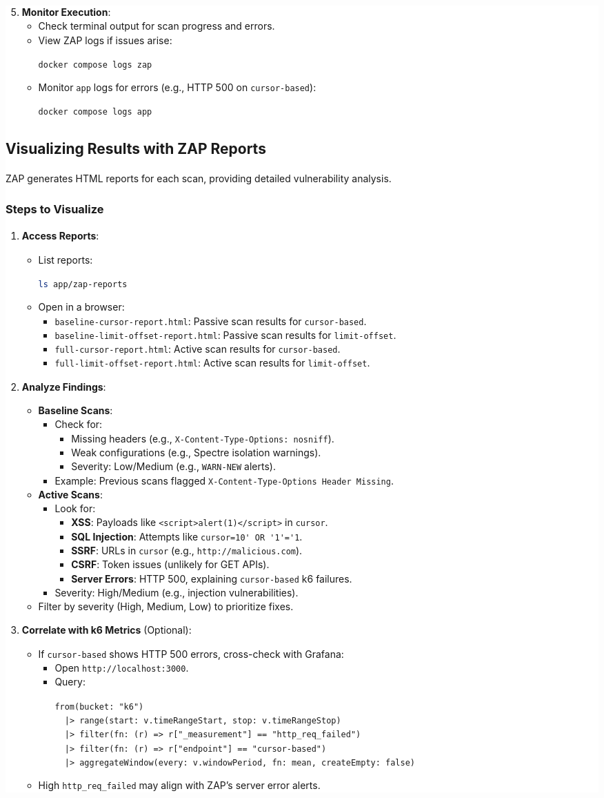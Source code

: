 5. **Monitor Execution**:
   - Check terminal output for scan progress and errors.
   - View ZAP logs if issues arise:
     ```bash
     docker compose logs zap
     ```
   - Monitor `app` logs for errors (e.g., HTTP 500 on `cursor-based`):
     ```bash
     docker compose logs app
     ```

## Visualizing Results with ZAP Reports

ZAP generates HTML reports for each scan, providing detailed vulnerability analysis.

### Steps to Visualize

1. **Access Reports**:
   - List reports:
     ```bash
     ls app/zap-reports
     ```
   - Open in a browser:
     - `baseline-cursor-report.html`: Passive scan results for `cursor-based`.
     - `baseline-limit-offset-report.html`: Passive scan results for `limit-offset`.
     - `full-cursor-report.html`: Active scan results for `cursor-based`.
     - `full-limit-offset-report.html`: Active scan results for `limit-offset`.

2. **Analyze Findings**:
   - **Baseline Scans**:
     - Check for:
       - Missing headers (e.g., `X-Content-Type-Options: nosniff`).
       - Weak configurations (e.g., Spectre isolation warnings).
       - Severity: Low/Medium (e.g., `WARN-NEW` alerts).
     - Example: Previous scans flagged `X-Content-Type-Options Header Missing`.
   - **Active Scans**:
     - Look for:
       - **XSS**: Payloads like `<script>alert(1)</script>` in `cursor`.
       - **SQL Injection**: Attempts like `cursor=10' OR '1'='1`.
       - **SSRF**: URLs in `cursor` (e.g., `http://malicious.com`).
       - **CSRF**: Token issues (unlikely for GET APIs).
       - **Server Errors**: HTTP 500, explaining `cursor-based` k6 failures.
     - Severity: High/Medium (e.g., injection vulnerabilities).
   - Filter by severity (High, Medium, Low) to prioritize fixes.

3. **Correlate with k6 Metrics** (Optional):
   - If `cursor-based` shows HTTP 500 errors, cross-check with Grafana:
     - Open `http://localhost:3000`.
     - Query:
       ```flux
       from(bucket: "k6")
         |> range(start: v.timeRangeStart, stop: v.timeRangeStop)
         |> filter(fn: (r) => r["_measurement"] == "http_req_failed")
         |> filter(fn: (r) => r["endpoint"] == "cursor-based")
         |> aggregateWindow(every: v.windowPeriod, fn: mean, createEmpty: false)
       ```
   - High `http_req_failed` may align with ZAP’s server error alerts.
